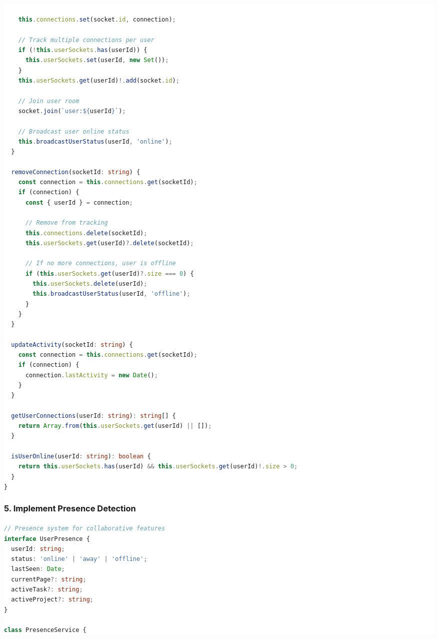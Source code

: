 ```typescript
    
    this.connections.set(socket.id, connection);
    
    // Track multiple connections per user
    if (!this.userSockets.has(userId)) {
      this.userSockets.set(userId, new Set());
    }
    this.userSockets.get(userId)!.add(socket.id);
    
    // Join user room
    socket.join(`user:${userId}`);
    
    // Broadcast user online status
    this.broadcastUserStatus(userId, 'online');
  }
  
  removeConnection(socketId: string) {
    const connection = this.connections.get(socketId);
    if (connection) {
      const { userId } = connection;
      
      // Remove from tracking
      this.connections.delete(socketId);
      this.userSockets.get(userId)?.delete(socketId);
      
      // If no more connections, user is offline
      if (this.userSockets.get(userId)?.size === 0) {
        this.userSockets.delete(userId);
        this.broadcastUserStatus(userId, 'offline');
      }
    }
  }
  
  updateActivity(socketId: string) {
    const connection = this.connections.get(socketId);
    if (connection) {
      connection.lastActivity = new Date();
    }
  }
  
  getUserConnections(userId: string): string[] {
    return Array.from(this.userSockets.get(userId) || []);
  }
  
  isUserOnline(userId: string): boolean {
    return this.userSockets.has(userId) && this.userSockets.get(userId)!.size > 0;
  }
}
```

### 5. Implement Presence Detection
```typescript
// Presence system for collaborative features
interface UserPresence {
  userId: string;
  status: 'online' | 'away' | 'offline';
  lastSeen: Date;
  currentPage?: string;
  activeTask?: string;
  activeProject?: string;
}

class PresenceService {
```